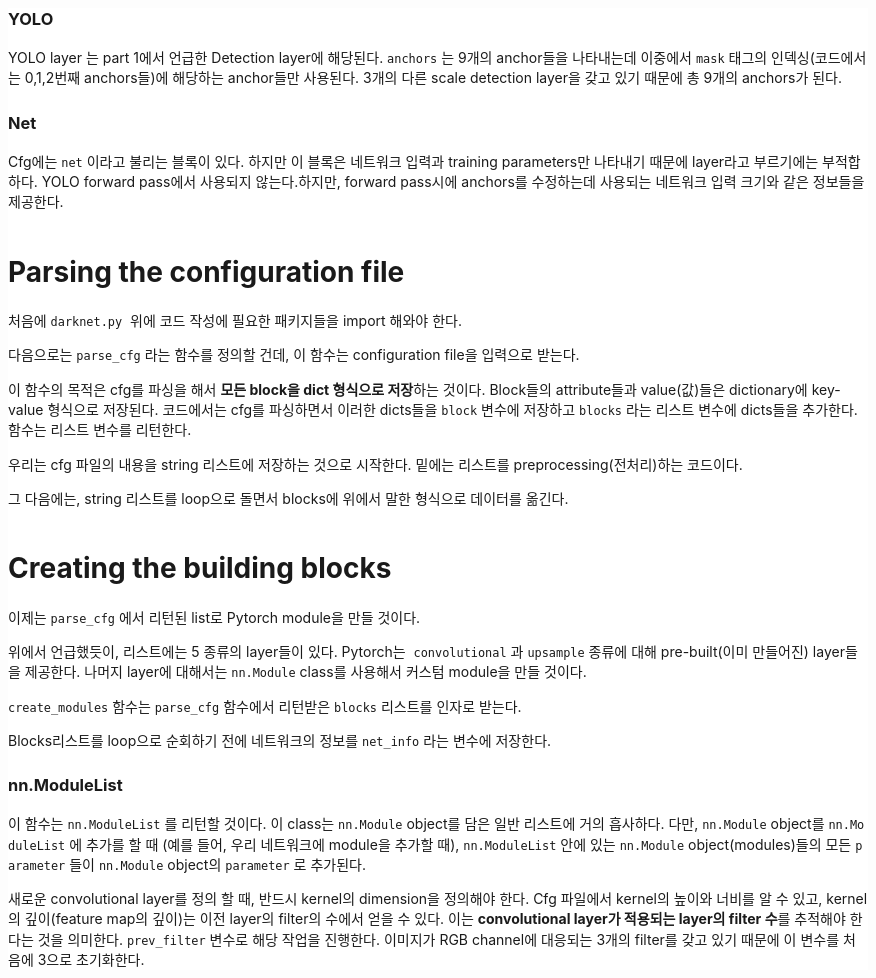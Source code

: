 ### **YOLO**

<script src="https://gist.github.com/dojinkimm/7ae6f5da1290e6bce7a4728445137176.js"></script>

YOLO layer 는 part 1에서 언급한 Detection layer에 해당된다. `anchors` 는 9개의 anchor들을 나타내는데 이중에서 `mask` 태그의 인덱싱(코드에서는 0,1,2번째 anchors들)에 해당하는 anchor들만 사용된다. 3개의 다른 scale detection layer을 갖고 있기 때문에 총 9개의 anchors가 된다.

### **Net**

<script src="https://gist.github.com/dojinkimm/f8d9b7dc984f59b9145be0b08fb37718.js"></script>

Cfg에는 `net` 이라고 불리는 블록이 있다. 하지만 이 블록은 네트워크 입력과 training parameters만 나타내기 때문에 layer라고 부르기에는 부적합하다. YOLO forward pass에서 사용되지 않는다.하지만, forward pass시에 anchors를 수정하는데 사용되는 네트워크 입력 크기와 같은 정보들을 제공한다. 

# **Parsing the configuration file**

처음에 `darknet.py`  위에 코드 작성에 필요한 패키지들을 import 해와야 한다. 

<script src="https://gist.github.com/dojinkimm/98670558a4b9ce56f1911af288ce6fab.js"></script>

다음으로는 `parse_cfg` 라는 함수를 정의할 건데, 이 함수는 configuration file을 입력으로 받는다. 

<script src="https://gist.github.com/dojinkimm/79e674ce237f5abc83c80ab0dc5ad60d.js"></script>

이 함수의 목적은 cfg를 파싱을 해서 **모든 block을 dict 형식으로 저장**하는 것이다. Block들의 attribute들과 value(값)들은 dictionary에 key-value 형식으로 저장된다. 코드에서는 cfg를 파싱하면서 이러한 dicts들을  `block` 변수에 저장하고 `blocks` 라는 리스트 변수에 dicts들을 추가한다. 함수는 리스트 변수를 리턴한다. 

우리는 cfg 파일의 내용을 string 리스트에 저장하는 것으로 시작한다. 밑에는 리스트를 preprocessing(전처리)하는 코드이다. 

<script src="https://gist.github.com/dojinkimm/948295d2a1d0a028cedcee82b3d93a00.js"></script>

그 다음에는, string 리스트를 loop으로 돌면서 blocks에 위에서 말한 형식으로 데이터를 옮긴다. 

<script src="https://gist.github.com/dojinkimm/c1bd8df97e035e763797466f0dd44368.js"></script>

# **Creating the building blocks**

이제는 `parse_cfg` 에서 리턴된 list로 Pytorch module을 만들 것이다. 

위에서 언급했듯이, 리스트에는 5 종류의 layer들이 있다. Pytorch는  `convolutional` 과 `upsample` 종류에 대해 pre-built(이미 만들어진) layer들을 제공한다. 나머지 layer에 대해서는 `nn.Module` class를 사용해서 커스텀 module을 만들 것이다. 

`create_modules` 함수는 `parse_cfg` 함수에서 리턴받은 `blocks` 리스트를 인자로 받는다. 

<script src="https://gist.github.com/dojinkimm/b7b699376ece390b37cb2774e33d7e87.js"></script>

Blocks리스트를 loop으로 순회하기 전에 네트워크의 정보를 `net_info` 라는 변수에 저장한다.  

### **nn.ModuleList**

이 함수는 `nn.ModuleList` 를 리턴할 것이다. 이 class는 `nn.Module` object를 담은 일반 리스트에 거의 흡사하다. 다만, `nn.Module` object를 `nn.ModuleList` 에 추가를 할 때 (예를 들어, 우리 네트워크에 module을 추가할 때), `nn.ModuleList` 안에 있는 `nn.Module` object(modules)들의 모든 `parameter` 들이 `nn.Module` object의 `parameter` 로 추가된다. 

새로운 convolutional layer를 정의 할 때, 반드시 kernel의 dimension을 정의해야 한다. Cfg 파일에서 kernel의 높이와 너비를 알 수 있고, kernel의 깊이(feature map의 깊이)는 이전 layer의 filter의 수에서 얻을 수 있다. 이는 **convolutional layer가 적용되는 layer의 filter 수**를 추적해야 한다는 것을 의미한다. `prev_filter` 변수로 해당 작업을 진행한다. 이미지가 RGB channel에 대응되는 3개의 filter를 갖고 있기 때문에 이 변수를 처음에 3으로 초기화한다.
